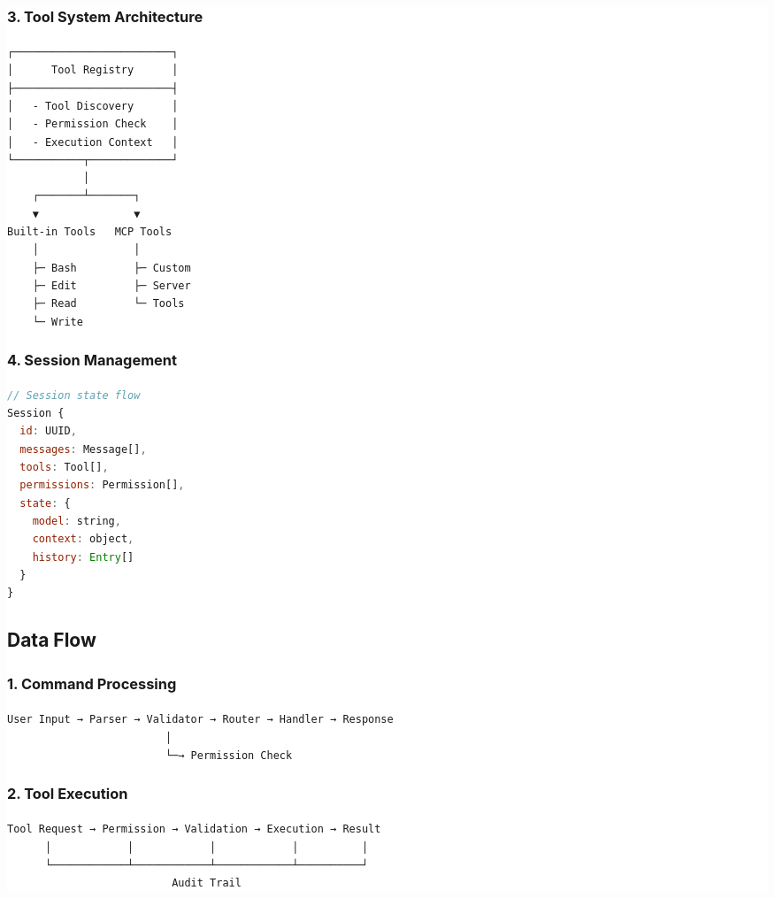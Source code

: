 ### 3. Tool System Architecture

```
┌─────────────────────────┐
│      Tool Registry      │
├─────────────────────────┤
│   - Tool Discovery      │
│   - Permission Check    │
│   - Execution Context   │
└───────────┬─────────────┘
            │
    ┌───────┴───────┐
    ▼               ▼
Built-in Tools   MCP Tools
    │               │
    ├─ Bash         ├─ Custom
    ├─ Edit         ├─ Server
    ├─ Read         └─ Tools
    └─ Write
```

### 4. Session Management

```javascript
// Session state flow
Session {
  id: UUID,
  messages: Message[],
  tools: Tool[],
  permissions: Permission[],
  state: {
    model: string,
    context: object,
    history: Entry[]
  }
}
```

## Data Flow

### 1. Command Processing

```
User Input → Parser → Validator → Router → Handler → Response
                         │
                         └─→ Permission Check
```

### 2. Tool Execution

```
Tool Request → Permission → Validation → Execution → Result
      │            │            │            │          │
      └────────────┴────────────┴────────────┴──────────┘
                          Audit Trail
```
